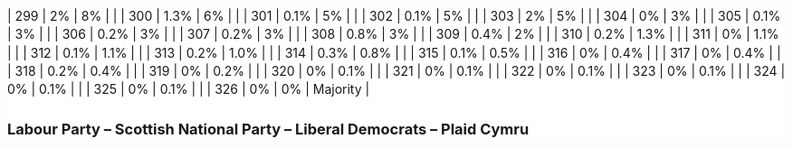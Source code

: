 | 299 | 2% | 8% |  |
| 300 | 1.3% | 6% |  |
| 301 | 0.1% | 5% |  |
| 302 | 0.1% | 5% |  |
| 303 | 2% | 5% |  |
| 304 | 0% | 3% |  |
| 305 | 0.1% | 3% |  |
| 306 | 0.2% | 3% |  |
| 307 | 0.2% | 3% |  |
| 308 | 0.8% | 3% |  |
| 309 | 0.4% | 2% |  |
| 310 | 0.2% | 1.3% |  |
| 311 | 0% | 1.1% |  |
| 312 | 0.1% | 1.1% |  |
| 313 | 0.2% | 1.0% |  |
| 314 | 0.3% | 0.8% |  |
| 315 | 0.1% | 0.5% |  |
| 316 | 0% | 0.4% |  |
| 317 | 0% | 0.4% |  |
| 318 | 0.2% | 0.4% |  |
| 319 | 0% | 0.2% |  |
| 320 | 0% | 0.1% |  |
| 321 | 0% | 0.1% |  |
| 322 | 0% | 0.1% |  |
| 323 | 0% | 0.1% |  |
| 324 | 0% | 0.1% |  |
| 325 | 0% | 0.1% |  |
| 326 | 0% | 0% | Majority |

### Labour Party – Scottish National Party – Liberal Democrats – Plaid Cymru
